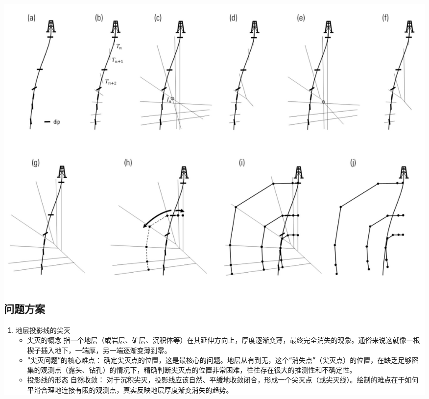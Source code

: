 ![图32](./assets/蛛网法.png "蛛网法")

## 问题方案
1. 地层投影线的尖灭
   - 尖灭的概念
    指一个地层（或岩层、矿层、沉积体等）在其延伸方向上，厚度逐渐变薄，最终完全消失的现象。通俗来说这就像一根楔子插入地下，一端厚，另一端逐渐变薄到零。
   - “尖灭问题”的核心难点：
    确定尖灭点的位置，这是最核心的问题。地层从有到无，这个“消失点”（尖灭点）的位置，在缺乏足够密集的观测点（露头、钻孔）的情况下，精确判断尖灭点的位置非常困难，往往存在很大的推测性和不确定性。
   - 投影线的形态
    自然收敛： 对于沉积尖灭，投影线应该自然、平缓地收敛闭合，形成一个尖灭点（或尖灭线）。绘制的难点在于如何平滑合理地连接有限的观测点，真实反映地层厚度渐变消失的趋势。